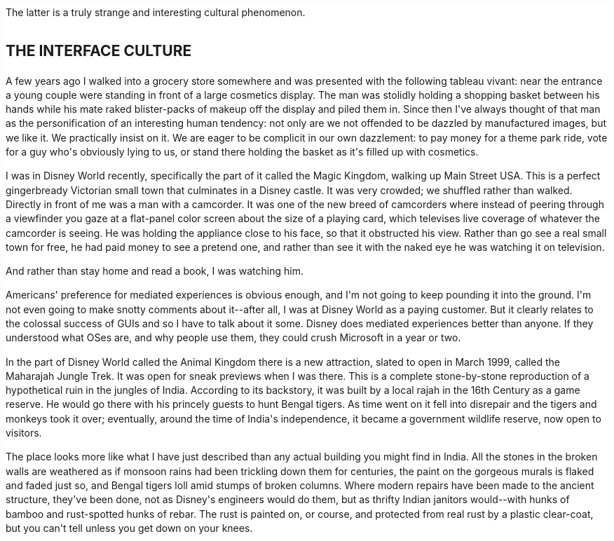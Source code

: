 The latter is a truly strange and interesting cultural phenomenon.


THE INTERFACE CULTURE
---------------------

A few years ago I walked into a grocery store somewhere and was presented with
the following tableau vivant: near the entrance a young couple were standing in
front of a large cosmetics display. The man was stolidly holding a shopping
basket between his hands while his mate raked blister-packs of makeup off the
display and piled them in. Since then I've always thought of that man as the
personification of an interesting human tendency: not only are we not offended
to be dazzled by manufactured images, but we like it. We practically insist on
it. We are eager to be complicit in our own dazzlement: to pay money for a theme
park ride, vote for a guy who's obviously lying to us, or stand there holding
the basket as it's filled up with cosmetics.

I was in Disney World recently, specifically the part of it called the Magic
Kingdom, walking up Main Street USA. This is a perfect gingerbready Victorian
small town that culminates in a Disney castle. It was very crowded; we shuffled
rather than walked. Directly in front of me was a man with a camcorder. It was
one of the new breed of camcorders where instead of peering through a viewfinder
you gaze at a flat-panel color screen about the size of a playing card, which
televises live coverage of whatever the camcorder is seeing. He was holding the
appliance close to his face, so that it obstructed his view. Rather than go see
a real small town for free, he had paid money to see a pretend one, and rather
than see it with the naked eye he was watching it on television.

And rather than stay home and read a book, I was watching him.

Americans' preference for mediated experiences is obvious enough, and I'm not
going to keep pounding it into the ground. I'm not even going to make snotty
comments about it--after all, I was at Disney World as a paying customer. But it
clearly relates to the colossal success of GUIs and so I have to talk about it
some. Disney does mediated experiences better than anyone. If they understood
what OSes are, and why people use them, they could crush Microsoft in a year or
two.

In the part of Disney World called the Animal Kingdom there is a new attraction,
slated to open in March 1999, called the Maharajah Jungle Trek. It was open for
sneak previews when I was there. This is a complete stone-by-stone reproduction
of a hypothetical ruin in the jungles of India. According to its backstory, it
was built by a local rajah in the 16th Century as a game reserve. He would go
there with his princely guests to hunt Bengal tigers. As time went on it fell
into disrepair and the tigers and monkeys took it over; eventually, around the
time of India's independence, it became a government wildlife reserve, now open
to visitors.

The place looks more like what I have just described than any actual building
you might find in India. All the stones in the broken walls are weathered as if
monsoon rains had been trickling down them for centuries, the paint on the
gorgeous murals is flaked and faded just so, and Bengal tigers loll amid stumps
of broken columns. Where modern repairs have been made to the ancient structure,
they've been done, not as Disney's engineers would do them, but as thrifty
Indian janitors would--with hunks of bamboo and rust-spotted hunks of rebar. The
rust is painted on, or course, and protected from real rust by a plastic
clear-coat, but you can't tell unless you get down on your knees.
